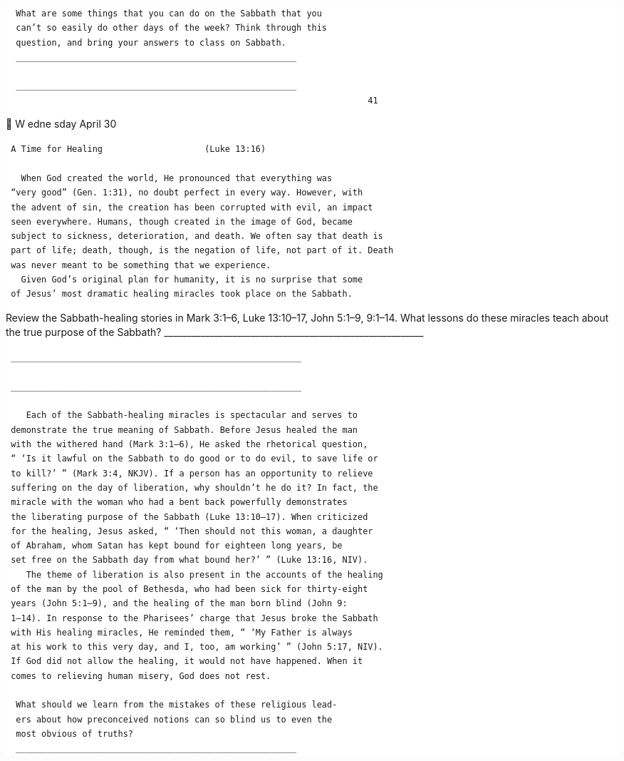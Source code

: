       What are some things that you can do on the Sabbath that you
      can’t so easily do other days of the week? Think through this
      question, and bring your answers to class on Sabbath.
      _______________________________________________________

      _______________________________________________________
                                                                           41
       W edne sday April 30

     A Time for Healing                    (Luke 13:16)

       When God created the world, He pronounced that everything was
     “very good” (Gen. 1:31), no doubt perfect in every way. However, with
     the advent of sin, the creation has been corrupted with evil, an impact
     seen everywhere. Humans, though created in the image of God, became
     subject to sickness, deterioration, and death. We often say that death is
     part of life; death, though, is the negation of life, not part of it. Death
     was never meant to be something that we experience.
       Given God’s original plan for humanity, it is no surprise that some
     of Jesus’ most dramatic healing miracles took place on the Sabbath.

Review the Sabbath-healing stories in Mark 3:1–6, Luke 13:10–17,
     John 5:1–9, 9:1–14. What lessons do these miracles teach about the
     true purpose of the Sabbath?
     _________________________________________________________

     _________________________________________________________

     _________________________________________________________

        Each of the Sabbath-healing miracles is spectacular and serves to
     demonstrate the true meaning of Sabbath. Before Jesus healed the man
     with the withered hand (Mark 3:1–6), He asked the rhetorical question,
     “ ‘Is it lawful on the Sabbath to do good or to do evil, to save life or
     to kill?’ ” (Mark 3:4, NKJV). If a person has an opportunity to relieve
     suffering on the day of liberation, why shouldn’t he do it? In fact, the
     miracle with the woman who had a bent back powerfully demonstrates
     the liberating purpose of the Sabbath (Luke 13:10–17). When criticized
     for the healing, Jesus asked, “ ‘Then should not this woman, a daughter
     of Abraham, whom Satan has kept bound for eighteen long years, be
     set free on the Sabbath day from what bound her?’ ” (Luke 13:16, NIV).
        The theme of liberation is also present in the accounts of the healing
     of the man by the pool of Bethesda, who had been sick for thirty-eight
     years (John 5:1–9), and the healing of the man born blind (John 9:
     1–14). In response to the Pharisees’ charge that Jesus broke the Sabbath
     with His healing miracles, He reminded them, “ ‘My Father is always
     at his work to this very day, and I, too, am working’ ” (John 5:17, NIV).
     If God did not allow the healing, it would not have happened. When it
     comes to relieving human misery, God does not rest.

      What should we learn from the mistakes of these religious lead-
      ers about how preconceived notions can so blind us to even the
      most obvious of truths?
      _______________________________________________________

